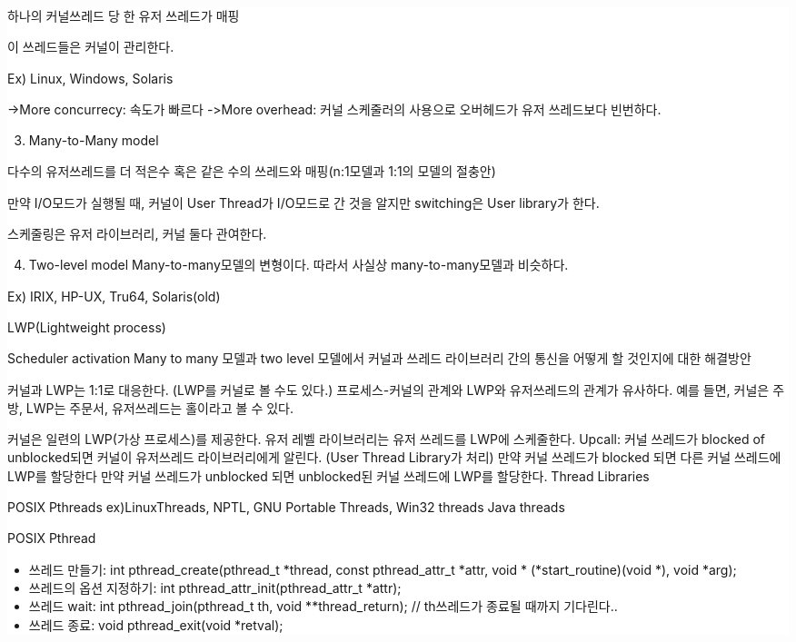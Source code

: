 하나의 커널쓰레드 당 한 유저 쓰레드가 매핑

이 쓰레드들은 커널이 관리한다.

Ex) Linux, Windows, Solaris

->More concurrecy: 속도가 빠르다
->More overhead: 커널 스케줄러의 사용으로 오버헤드가 유저 쓰레드보다 빈번하다.


3. Many-to-Many model


 다수의 유저쓰레드를 더 적은수 혹은 같은 수의 쓰레드와 매핑(n:1모델과 1:1의 모델의 절충안)

만약 I/O모드가 실행될 때, 커널이 User Thread가 I/O모드로 간 것을 알지만 switching은 User library가 한다. 

스케줄링은 유저 라이브러리, 커널 둘다 관여한다.



4. Two-level model
Many-to-many모델의 변형이다. 따라서 사실상 many-to-many모델과 비슷하다.

Ex) IRIX, HP-UX, Tru64, Solaris(old)










LWP(Lightweight process)

Scheduler activation
Many to many 모델과 two level 모델에서 커널과 쓰레드 라이브러리 간의 통신을 어떻게 할 것인지에 대한 해결방안



커널과 LWP는 1:1로 대응한다. (LWP를 커널로 볼 수도 있다.)
프로세스-커널의 관계와 LWP와 유저쓰레드의 관계가 유사하다.
예를 들면, 커널은 주방, LWP는 주문서, 유저쓰레드는 홀이라고 볼 수 있다.

커널은 일련의 LWP(가상 프로세스)를 제공한다.
유저 레벨 라이브러리는 유저 쓰레드를 LWP에 스케줄한다.
Upcall: 커널 쓰레드가 blocked of unblocked되면 커널이 유저쓰레드 라이브러리에게 알린다. (User Thread Library가 처리)
  만약 커널 쓰레드가 blocked 되면 다른 커널 쓰레드에 LWP를 할당한다
  만약 커널 쓰레드가 unblocked 되면 unblocked된 커널 쓰레드에 LWP를 할당한다.
Thread Libraries

POSIX Pthreads ex)LinuxThreads, NPTL, GNU Portable Threads, 
Win32 threads
Java threads

POSIX Pthread

- 쓰레드 만들기: int pthread_create(pthread_t *thread, const pthread_attr_t *attr, void * (*start_routine)(void *), void *arg);
- 쓰레드의 옵션 지정하기: int pthread_attr_init(pthread_attr_t *attr); 
- 쓰레드 wait: int pthread_join(pthread_t th, void **thread_return); 
// th쓰레드가 종료될 때까지 기다린다..
- 쓰레드 종료: void pthread_exit(void *retval);
